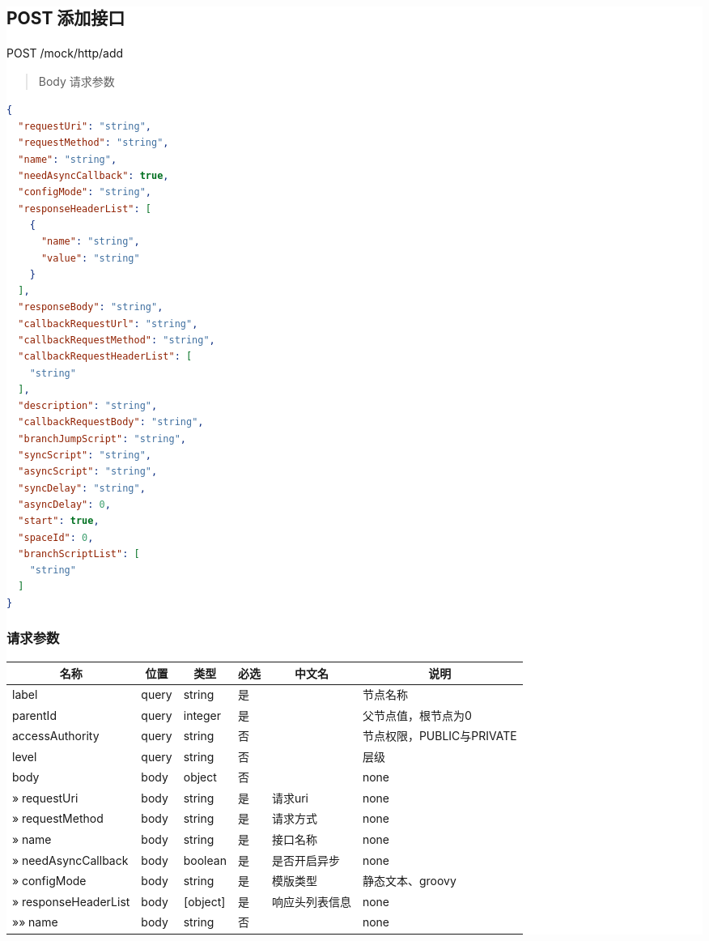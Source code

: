 ## POST 添加接口

POST /mock/http/add

> Body 请求参数

```json
{
  "requestUri": "string",
  "requestMethod": "string",
  "name": "string",
  "needAsyncCallback": true,
  "configMode": "string",
  "responseHeaderList": [
    {
      "name": "string",
      "value": "string"
    }
  ],
  "responseBody": "string",
  "callbackRequestUrl": "string",
  "callbackRequestMethod": "string",
  "callbackRequestHeaderList": [
    "string"
  ],
  "description": "string",
  "callbackRequestBody": "string",
  "branchJumpScript": "string",
  "syncScript": "string",
  "asyncScript": "string",
  "syncDelay": "string",
  "asyncDelay": 0,
  "start": true,
  "spaceId": 0,
  "branchScriptList": [
    "string"
  ]
}
```

### 请求参数

|名称|位置|类型|必选|中文名|说明|
|---|---|---|---|---|---|
|label|query|string| 是 ||节点名称|
|parentId|query|integer| 是 ||父节点值，根节点为0|
|accessAuthority|query|string| 否 ||节点权限，PUBLIC与PRIVATE|
|level|query|string| 否 ||层级|
|body|body|object| 否 ||none|
|» requestUri|body|string| 是 | 请求uri|none|
|» requestMethod|body|string| 是 | 请求方式|none|
|» name|body|string| 是 | 接口名称|none|
|» needAsyncCallback|body|boolean| 是 | 是否开启异步|none|
|» configMode|body|string| 是 | 模版类型|静态文本、groovy|
|» responseHeaderList|body|[object]| 是 | 响应头列表信息|none|
|»» name|body|string| 否 ||none|